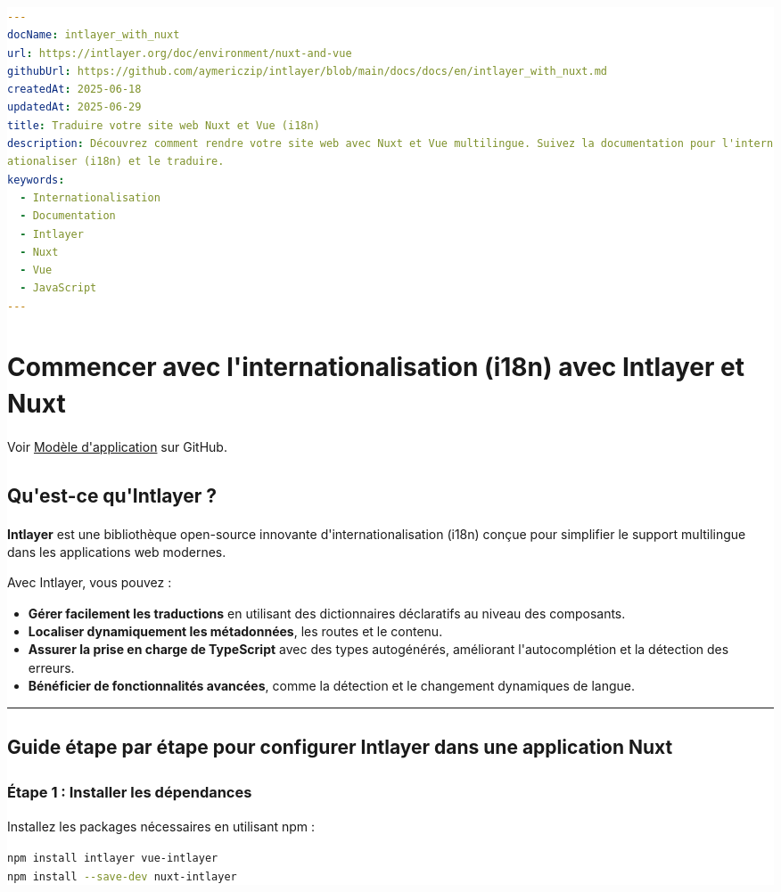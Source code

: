 ```yaml
---
docName: intlayer_with_nuxt
url: https://intlayer.org/doc/environment/nuxt-and-vue
githubUrl: https://github.com/aymericzip/intlayer/blob/main/docs/docs/en/intlayer_with_nuxt.md
createdAt: 2025-06-18
updatedAt: 2025-06-29
title: Traduire votre site web Nuxt et Vue (i18n)
description: Découvrez comment rendre votre site web avec Nuxt et Vue multilingue. Suivez la documentation pour l'internationaliser (i18n) et le traduire.
keywords:
  - Internationalisation
  - Documentation
  - Intlayer
  - Nuxt
  - Vue
  - JavaScript
---
```


# Commencer avec l'internationalisation (i18n) avec Intlayer et Nuxt

Voir [Modèle d'application](https://github.com/aymericzip/intlayer-nuxt-template) sur GitHub.

## Qu'est-ce qu'Intlayer ?

**Intlayer** est une bibliothèque open-source innovante d'internationalisation (i18n) conçue pour simplifier le support multilingue dans les applications web modernes.

Avec Intlayer, vous pouvez :

- **Gérer facilement les traductions** en utilisant des dictionnaires déclaratifs au niveau des composants.
- **Localiser dynamiquement les métadonnées**, les routes et le contenu.
- **Assurer la prise en charge de TypeScript** avec des types autogénérés, améliorant l'autocomplétion et la détection des erreurs.
- **Bénéficier de fonctionnalités avancées**, comme la détection et le changement dynamiques de langue.

---

## Guide étape par étape pour configurer Intlayer dans une application Nuxt

### Étape 1 : Installer les dépendances

Installez les packages nécessaires en utilisant npm :

```bash packageManager="npm"
npm install intlayer vue-intlayer
npm install --save-dev nuxt-intlayer
```
